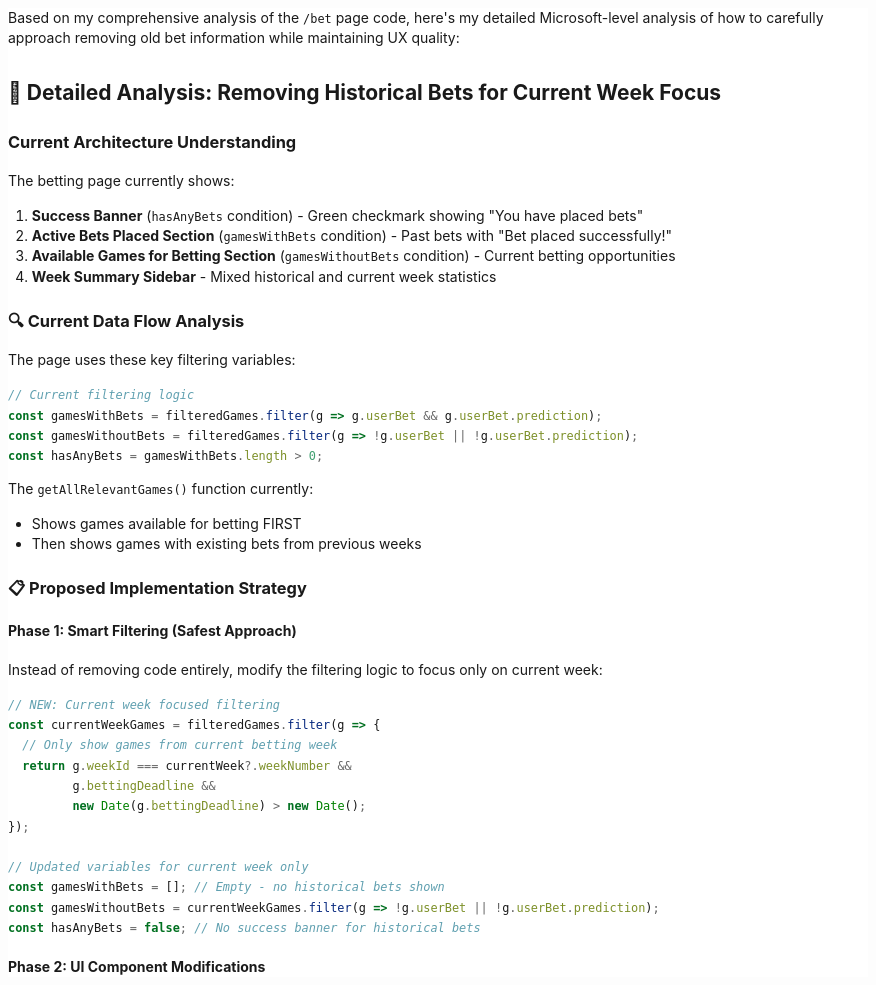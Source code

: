 Based on my comprehensive analysis of the `/bet` page code, here's my detailed Microsoft-level analysis of how to carefully approach removing old bet information while maintaining UX quality:

## **🎯 Detailed Analysis: Removing Historical Bets for Current Week Focus**

### **Current Architecture Understanding**

The betting page currently shows:
1. **Success Banner** (`hasAnyBets` condition) - Green checkmark showing "You have placed bets"
2. **Active Bets Placed Section** (`gamesWithBets` condition) - Past bets with "Bet placed successfully!" 
3. **Available Games for Betting Section** (`gamesWithoutBets` condition) - Current betting opportunities
4. **Week Summary Sidebar** - Mixed historical and current week statistics

### **🔍 Current Data Flow Analysis**

The page uses these key filtering variables:
```typescript
// Current filtering logic
const gamesWithBets = filteredGames.filter(g => g.userBet && g.userBet.prediction);
const gamesWithoutBets = filteredGames.filter(g => !g.userBet || !g.userBet.prediction);
const hasAnyBets = gamesWithBets.length > 0;
```

The `getAllRelevantGames()` function currently:
- Shows games available for betting FIRST
- Then shows games with existing bets from previous weeks

### **📋 Proposed Implementation Strategy**

#### **Phase 1: Smart Filtering (Safest Approach)**

Instead of removing code entirely, modify the filtering logic to focus only on current week:

```typescript
// NEW: Current week focused filtering
const currentWeekGames = filteredGames.filter(g => {
  // Only show games from current betting week
  return g.weekId === currentWeek?.weekNumber && 
         g.bettingDeadline && 
         new Date(g.bettingDeadline) > new Date();
});

// Updated variables for current week only
const gamesWithBets = []; // Empty - no historical bets shown
const gamesWithoutBets = currentWeekGames.filter(g => !g.userBet || !g.userBet.prediction);
const hasAnyBets = false; // No success banner for historical bets
```

#### **Phase 2: UI Component Modifications**

